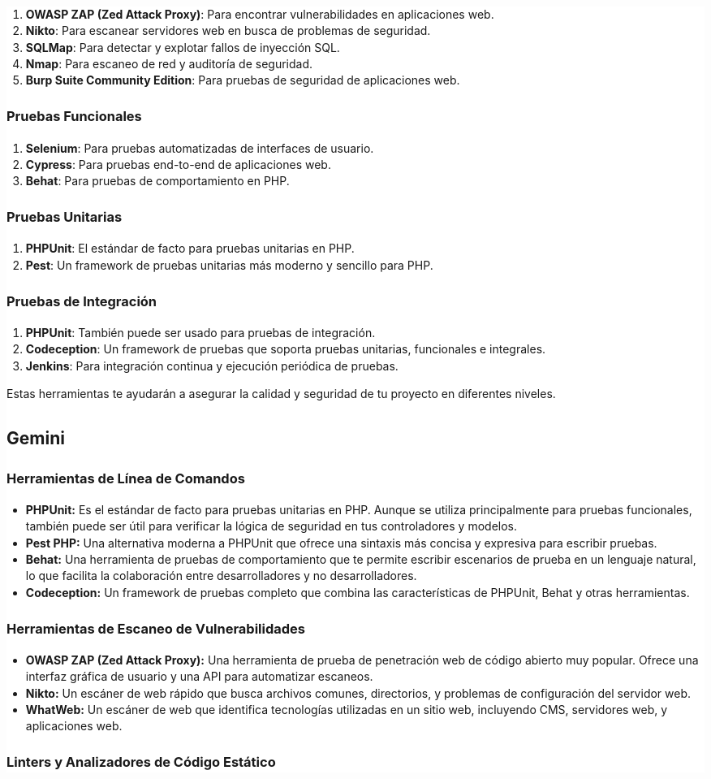 1. **OWASP ZAP (Zed Attack Proxy)**: Para encontrar vulnerabilidades en aplicaciones web.
2. **Nikto**: Para escanear servidores web en busca de problemas de seguridad.
3. **SQLMap**: Para detectar y explotar fallos de inyección SQL.
4. **Nmap**: Para escaneo de red y auditoría de seguridad.
5. **Burp Suite Community Edition**: Para pruebas de seguridad de aplicaciones web.

### Pruebas Funcionales

1. **Selenium**: Para pruebas automatizadas de interfaces de usuario.
2. **Cypress**: Para pruebas end-to-end de aplicaciones web.
3. **Behat**: Para pruebas de comportamiento en PHP.

### Pruebas Unitarias

1. **PHPUnit**: El estándar de facto para pruebas unitarias en PHP.
2. **Pest**: Un framework de pruebas unitarias más moderno y sencillo para PHP.

### Pruebas de Integración

1. **PHPUnit**: También puede ser usado para pruebas de integración.
2. **Codeception**: Un framework de pruebas que soporta pruebas unitarias, funcionales e integrales.
3. **Jenkins**: Para integración continua y ejecución periódica de pruebas.

Estas herramientas te ayudarán a asegurar la calidad y seguridad de tu proyecto en diferentes niveles.

## Gemini
### Herramientas de Línea de Comandos

- **PHPUnit:** Es el estándar de facto para pruebas unitarias en PHP. Aunque se utiliza principalmente para pruebas funcionales, también puede ser útil para verificar la lógica de seguridad en tus controladores y modelos.
- **Pest PHP:** Una alternativa moderna a PHPUnit que ofrece una sintaxis más concisa y expresiva para escribir pruebas.
- **Behat:** Una herramienta de pruebas de comportamiento que te permite escribir escenarios de prueba en un lenguaje natural, lo que facilita la colaboración entre desarrolladores y no desarrolladores.
- **Codeception:** Un framework de pruebas completo que combina las características de PHPUnit, Behat y otras herramientas.

### Herramientas de Escaneo de Vulnerabilidades

- **OWASP ZAP (Zed Attack Proxy):** Una herramienta de prueba de penetración web de código abierto muy popular. Ofrece una interfaz gráfica de usuario y una API para automatizar escaneos.
- **Nikto:** Un escáner de web rápido que busca archivos comunes, directorios, y problemas de configuración del servidor web.
- **WhatWeb:** Un escáner de web que identifica tecnologías utilizadas en un sitio web, incluyendo CMS, servidores web, y aplicaciones web.

### Linters y Analizadores de Código Estático
